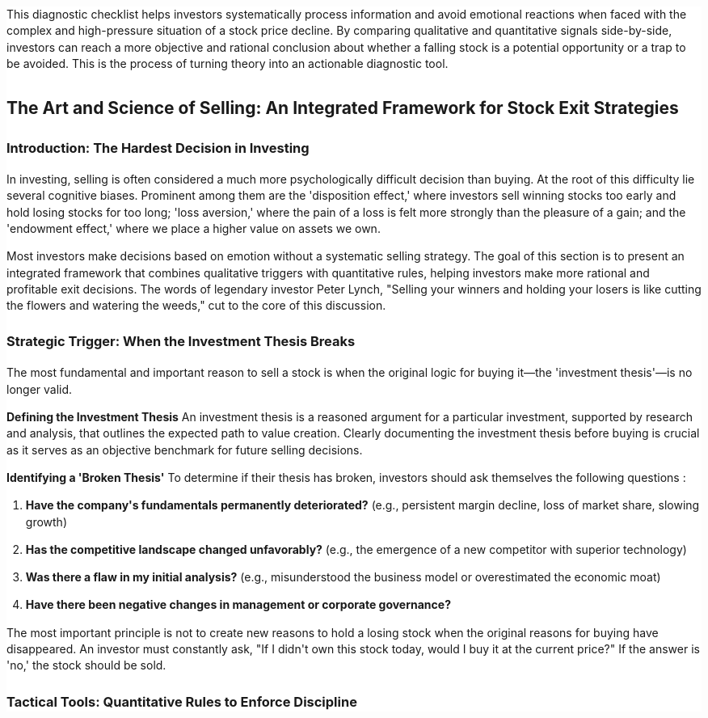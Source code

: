 This diagnostic checklist helps investors systematically process information and avoid emotional reactions when faced with the complex and high-pressure situation of a stock price decline. By comparing qualitative and quantitative signals side-by-side, investors can reach a more objective and rational conclusion about whether a falling stock is a potential opportunity or a trap to be avoided. This is the process of turning theory into an actionable diagnostic tool.

## The Art and Science of Selling: An Integrated Framework for Stock Exit Strategies

### Introduction: The Hardest Decision in Investing

In investing, selling is often considered a much more psychologically difficult decision than buying. At the root of this difficulty lie several cognitive biases. Prominent among them are the 'disposition effect,' where investors sell winning stocks too early and hold losing stocks for too long; 'loss aversion,' where the pain of a loss is felt more strongly than the pleasure of a gain; and the 'endowment effect,' where we place a higher value on assets we own.   

Most investors make decisions based on emotion without a systematic selling strategy. The goal of this section is to present an integrated framework that combines qualitative triggers with quantitative rules, helping investors make more rational and profitable exit decisions. The words of legendary investor Peter Lynch, "Selling your winners and holding your losers is like cutting the flowers and watering the weeds," cut to the core of this discussion.   

### Strategic Trigger: When the Investment Thesis Breaks

The most fundamental and important reason to sell a stock is when the original logic for buying it—the 'investment thesis'—is no longer valid.

**Defining the Investment Thesis** An investment thesis is a reasoned argument for a particular investment, supported by research and analysis, that outlines the expected path to value creation. Clearly documenting the investment thesis before buying is crucial as it serves as an objective benchmark for future selling decisions.   

**Identifying a 'Broken Thesis'** To determine if their thesis has broken, investors should ask themselves the following questions :   

1. **Have the company's fundamentals permanently deteriorated?** (e.g., persistent margin decline, loss of market share, slowing growth)
    
2. **Has the competitive landscape changed unfavorably?** (e.g., the emergence of a new competitor with superior technology)
    
3. **Was there a flaw in my initial analysis?** (e.g., misunderstood the business model or overestimated the economic moat)
    
4. **Have there been negative changes in management or corporate governance?**
    

The most important principle is not to create new reasons to hold a losing stock when the original reasons for buying have disappeared. An investor must constantly ask, "If I didn't own this stock today, would I buy it at the current price?" If the answer is 'no,' the stock should be sold.

### Tactical Tools: Quantitative Rules to Enforce Discipline
